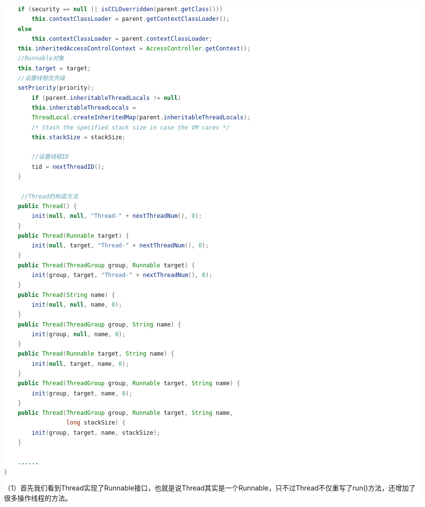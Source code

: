 ```java
	if (security == null || isCCLOverridden(parent.getClass()))
	    this.contextClassLoader = parent.getContextClassLoader();
	else
	    this.contextClassLoader = parent.contextClassLoader;
	this.inheritedAccessControlContext = AccessController.getContext();
	//Runnable对象
    this.target = target;
    //设置线程优先级
	setPriority(priority);
        if (parent.inheritableThreadLocals != null)
	    this.inheritableThreadLocals =
		ThreadLocal.createInheritedMap(parent.inheritableThreadLocals);
        /* Stash the specified stack size in case the VM cares */
        this.stackSize = stackSize;

        //设置线程ID
        tid = nextThreadID();
    }
  
 	 //Thread的构造方法
  	public Thread() {
		init(null, null, "Thread-" + nextThreadNum(), 0);
    }
    public Thread(Runnable target) {
		init(null, target, "Thread-" + nextThreadNum(), 0);
    }
    public Thread(ThreadGroup group, Runnable target) {
		init(group, target, "Thread-" + nextThreadNum(), 0);
    }
    public Thread(String name) {
		init(null, null, name, 0);
    }
    public Thread(ThreadGroup group, String name) {
		init(group, null, name, 0);
    }
    public Thread(Runnable target, String name) {
		init(null, target, name, 0);
    }
    public Thread(ThreadGroup group, Runnable target, String name) {
		init(group, target, name, 0);
    }
    public Thread(ThreadGroup group, Runnable target, String name,
                  long stackSize) {
		init(group, target, name, stackSize);
    }
 
    ......
}
```

（1）首先我们看到Thread实现了Runnable接口，也就是说Thread其实是一个Runnable，只不过Thread不仅重写了run()方法，还增加了很多操作线程的方法。
